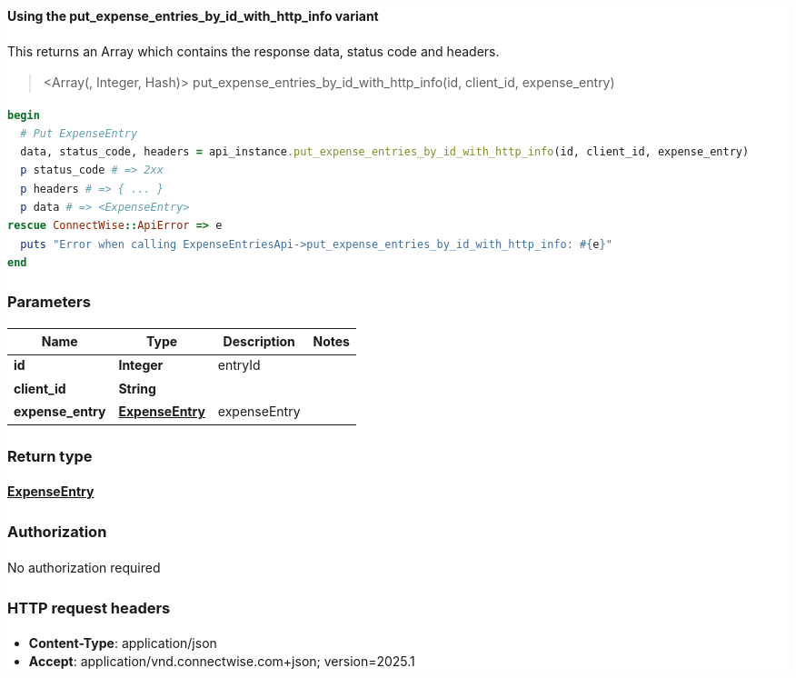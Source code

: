 #### Using the put_expense_entries_by_id_with_http_info variant

This returns an Array which contains the response data, status code and headers.

> <Array(<ExpenseEntry>, Integer, Hash)> put_expense_entries_by_id_with_http_info(id, client_id, expense_entry)

```ruby
begin
  # Put ExpenseEntry
  data, status_code, headers = api_instance.put_expense_entries_by_id_with_http_info(id, client_id, expense_entry)
  p status_code # => 2xx
  p headers # => { ... }
  p data # => <ExpenseEntry>
rescue ConnectWise::ApiError => e
  puts "Error when calling ExpenseEntriesApi->put_expense_entries_by_id_with_http_info: #{e}"
end
```

### Parameters

| Name | Type | Description | Notes |
| ---- | ---- | ----------- | ----- |
| **id** | **Integer** | entryId |  |
| **client_id** | **String** |  |  |
| **expense_entry** | [**ExpenseEntry**](ExpenseEntry.md) | expenseEntry |  |

### Return type

[**ExpenseEntry**](ExpenseEntry.md)

### Authorization

No authorization required

### HTTP request headers

- **Content-Type**: application/json
- **Accept**: application/vnd.connectwise.com+json; version=2025.1

